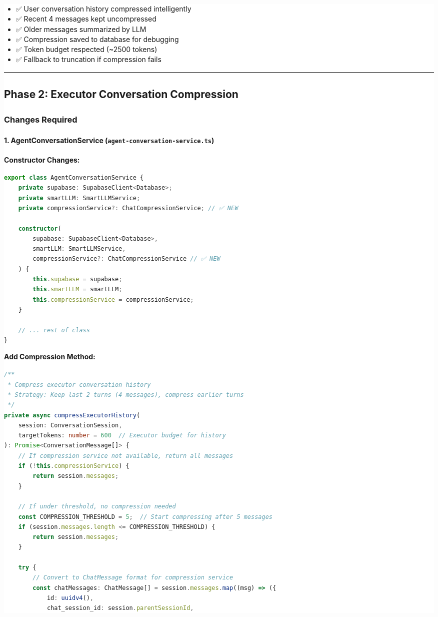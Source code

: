 - ✅ User conversation history compressed intelligently
- ✅ Recent 4 messages kept uncompressed
- ✅ Older messages summarized by LLM
- ✅ Compression saved to database for debugging
- ✅ Token budget respected (~2500 tokens)
- ✅ Fallback to truncation if compression fails

---

## Phase 2: Executor Conversation Compression

### Changes Required

#### 1. AgentConversationService (`agent-conversation-service.ts`)

**Constructor Changes:**

```typescript
export class AgentConversationService {
	private supabase: SupabaseClient<Database>;
	private smartLLM: SmartLLMService;
	private compressionService?: ChatCompressionService; // ✅ NEW

	constructor(
		supabase: SupabaseClient<Database>,
		smartLLM: SmartLLMService,
		compressionService?: ChatCompressionService // ✅ NEW
	) {
		this.supabase = supabase;
		this.smartLLM = smartLLM;
		this.compressionService = compressionService;
	}

	// ... rest of class
}
```

**Add Compression Method:**

```typescript
/**
 * Compress executor conversation history
 * Strategy: Keep last 2 turns (4 messages), compress earlier turns
 */
private async compressExecutorHistory(
    session: ConversationSession,
    targetTokens: number = 600  // Executor budget for history
): Promise<ConversationMessage[]> {
    // If compression service not available, return all messages
    if (!this.compressionService) {
        return session.messages;
    }

    // If under threshold, no compression needed
    const COMPRESSION_THRESHOLD = 5;  // Start compressing after 5 messages
    if (session.messages.length <= COMPRESSION_THRESHOLD) {
        return session.messages;
    }

    try {
        // Convert to ChatMessage format for compression service
        const chatMessages: ChatMessage[] = session.messages.map((msg) => ({
            id: uuidv4(),
            chat_session_id: session.parentSessionId,
```
